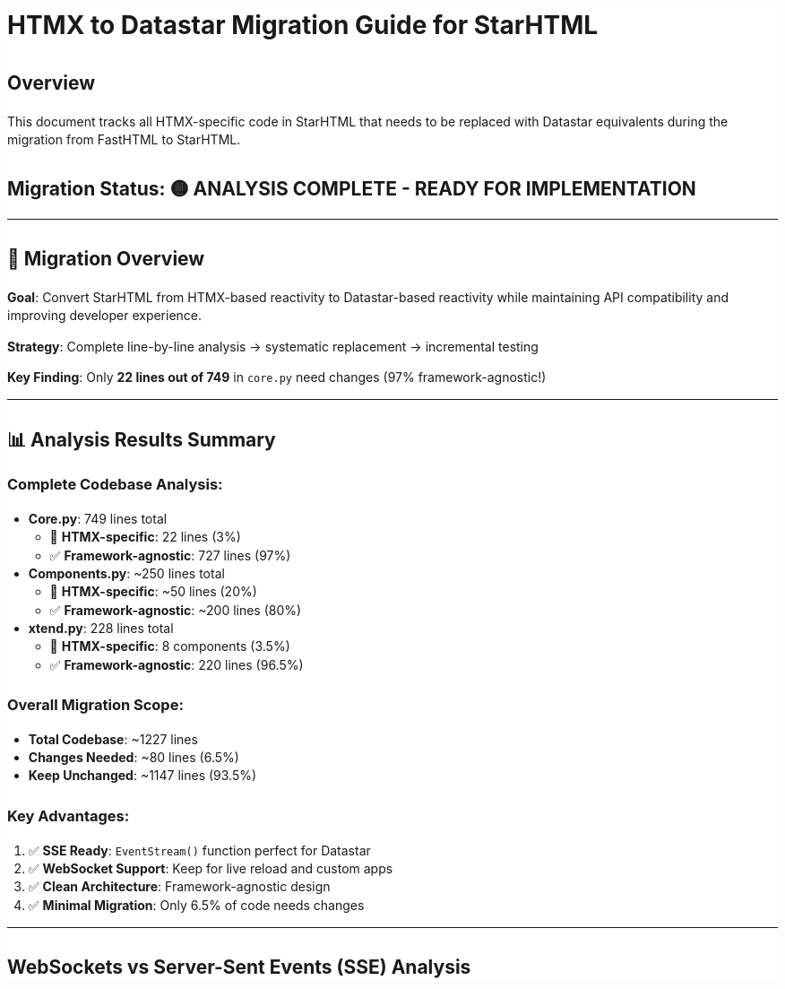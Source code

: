 # HTMX to Datastar Migration Guide for StarHTML

## Overview
This document tracks all HTMX-specific code in StarHTML that needs to be replaced with Datastar equivalents during the migration from FastHTML to StarHTML.

## Migration Status: 🟡 **ANALYSIS COMPLETE - READY FOR IMPLEMENTATION**

---

## 🎯 **Migration Overview**

**Goal**: Convert StarHTML from HTMX-based reactivity to Datastar-based reactivity while maintaining API compatibility and improving developer experience.

**Strategy**: Complete line-by-line analysis → systematic replacement → incremental testing

**Key Finding**: Only **22 lines out of 749** in `core.py` need changes (97% framework-agnostic!)

---

## 📊 **Analysis Results Summary**

### **Complete Codebase Analysis:**
- **Core.py**: 749 lines total
  - 🔴 **HTMX-specific**: 22 lines (3%)
  - ✅ **Framework-agnostic**: 727 lines (97%)
- **Components.py**: ~250 lines total  
  - 🔴 **HTMX-specific**: ~50 lines (20%)
  - ✅ **Framework-agnostic**: ~200 lines (80%)
- **xtend.py**: 228 lines total
  - 🔴 **HTMX-specific**: 8 components (3.5%)
  - ✅ **Framework-agnostic**: 220 lines (96.5%)

### **Overall Migration Scope:**
- **Total Codebase**: ~1227 lines
- **Changes Needed**: ~80 lines (6.5%)
- **Keep Unchanged**: ~1147 lines (93.5%)

### **Key Advantages:**
1. ✅ **SSE Ready**: `EventStream()` function perfect for Datastar
2. ✅ **WebSocket Support**: Keep for live reload and custom apps
3. ✅ **Clean Architecture**: Framework-agnostic design
4. ✅ **Minimal Migration**: Only 6.5% of code needs changes

---

## **WebSockets vs Server-Sent Events (SSE) Analysis**
